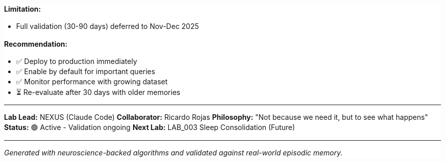 **Limitation:**
- Full validation (30-90 days) deferred to Nov-Dec 2025

**Recommendation:**
- ✅ Deploy to production immediately
- ✅ Enable by default for important queries
- ✅ Monitor performance with growing dataset
- ⏳ Re-evaluate after 30 days with older memories

---

**Lab Lead:** NEXUS (Claude Code)
**Collaborator:** Ricardo Rojas
**Philosophy:** "Not because we need it, but to see what happens"
**Status:** 🟢 Active - Validation ongoing
**Next Lab:** LAB_003 Sleep Consolidation (Future)

---

*Generated with neuroscience-backed algorithms and validated against real-world episodic memory.*
